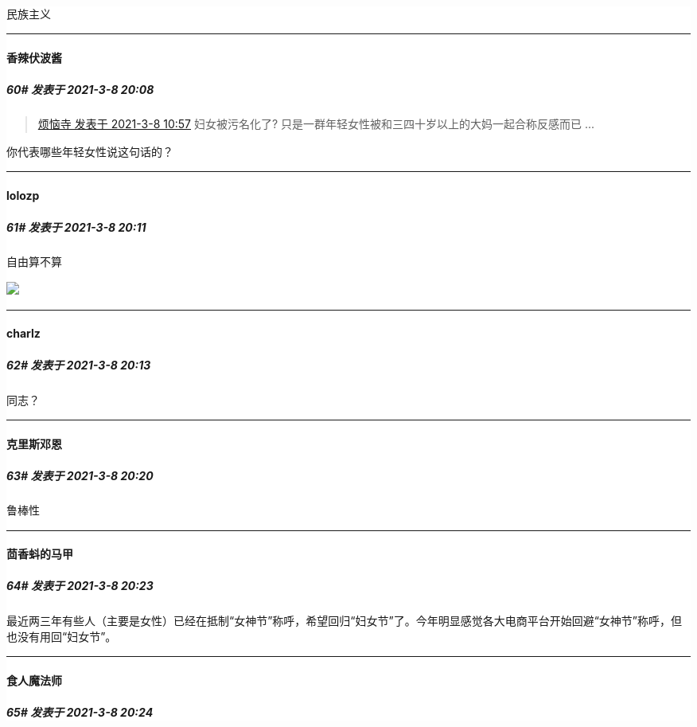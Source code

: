
民族主义


-----

####  香辣伏波酱  
##### 60#       发表于 2021-3-8 20:08


<blockquote><a href="httphttps://bbs.saraba1st.com/2b/forum.php?mod=redirect&amp;goto=findpost&amp;pid=50549189&amp;ptid=1991868" target="_blank">烦恼寺 发表于 2021-3-8 10:57</a>
妇女被污名化了? 只是一群年轻女性被和三四十岁以上的大妈一起合称反感而已 ...</blockquote>
你代表哪些年轻女性说这句话的？


-----

####  lolozp  
##### 61#       发表于 2021-3-8 20:11


自由算不算

<img src="https://static.saraba1st.com/image/smiley/face2017/001.png" referrerpolicy="no-referrer">


-----

####  charlz  
##### 62#       发表于 2021-3-8 20:13


同志？


-----

####  克里斯邓恩  
##### 63#       发表于 2021-3-8 20:20


鲁棒性


-----

####  茴香蚪的马甲  
##### 64#       发表于 2021-3-8 20:23


最近两三年有些人（主要是女性）已经在抵制“女神节”称呼，希望回归“妇女节”了。今年明显感觉各大电商平台开始回避“女神节”称呼，但也没有用回“妇女节”。


-----

####  食人魔法师  
##### 65#       发表于 2021-3-8 20:24

